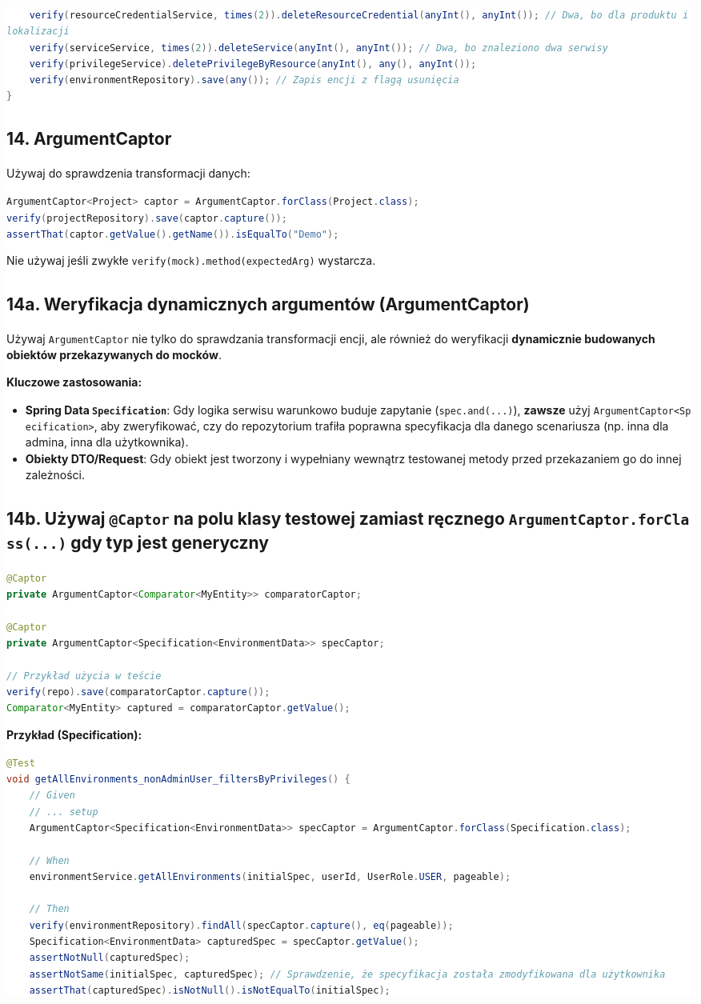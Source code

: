 ```java
    verify(resourceCredentialService, times(2)).deleteResourceCredential(anyInt(), anyInt()); // Dwa, bo dla produktu i lokalizacji
    verify(serviceService, times(2)).deleteService(anyInt(), anyInt()); // Dwa, bo znaleziono dwa serwisy
    verify(privilegeService).deletePrivilegeByResource(anyInt(), any(), anyInt());
    verify(environmentRepository).save(any()); // Zapis encji z flagą usunięcia
}
```
## 14. ArgumentCaptor
Używaj do sprawdzenia transformacji danych:
```java
ArgumentCaptor<Project> captor = ArgumentCaptor.forClass(Project.class);
verify(projectRepository).save(captor.capture());
assertThat(captor.getValue().getName()).isEqualTo("Demo");
```
Nie używaj jeśli zwykłe `verify(mock).method(expectedArg)` wystarcza.

## 14a. Weryfikacja dynamicznych argumentów (ArgumentCaptor)
Używaj `ArgumentCaptor` nie tylko do sprawdzania transformacji encji, ale również do weryfikacji **dynamicznie budowanych obiektów przekazywanych do mocków**.

**Kluczowe zastosowania:**
- **Spring Data `Specification`**: Gdy logika serwisu warunkowo buduje zapytanie (`spec.and(...)`), **zawsze** użyj `ArgumentCaptor<Specification>`, aby zweryfikować, czy do repozytorium trafiła poprawna specyfikacja dla danego scenariusza (np. inna dla admina, inna dla użytkownika).
- **Obiekty DTO/Request**: Gdy obiekt jest tworzony i wypełniany wewnątrz testowanej metody przed przekazaniem go do innej zależności.

## 14b. Używaj `@Captor` na polu klasy testowej zamiast ręcznego `ArgumentCaptor.forClass(...)` gdy typ jest generyczny

```java
@Captor
private ArgumentCaptor<Comparator<MyEntity>> comparatorCaptor;

@Captor
private ArgumentCaptor<Specification<EnvironmentData>> specCaptor;

// Przykład użycia w teście
verify(repo).save(comparatorCaptor.capture());
Comparator<MyEntity> captured = comparatorCaptor.getValue();
```

**Przykład (Specification):**
```java
@Test
void getAllEnvironments_nonAdminUser_filtersByPrivileges() {
    // Given
    // ... setup
    ArgumentCaptor<Specification<EnvironmentData>> specCaptor = ArgumentCaptor.forClass(Specification.class);

    // When
    environmentService.getAllEnvironments(initialSpec, userId, UserRole.USER, pageable);

    // Then
    verify(environmentRepository).findAll(specCaptor.capture(), eq(pageable));
    Specification<EnvironmentData> capturedSpec = specCaptor.getValue();
    assertNotNull(capturedSpec);
    assertNotSame(initialSpec, capturedSpec); // Sprawdzenie, że specyfikacja została zmodyfikowana dla użytkownika
    assertThat(capturedSpec).isNotNull().isNotEqualTo(initialSpec);
```